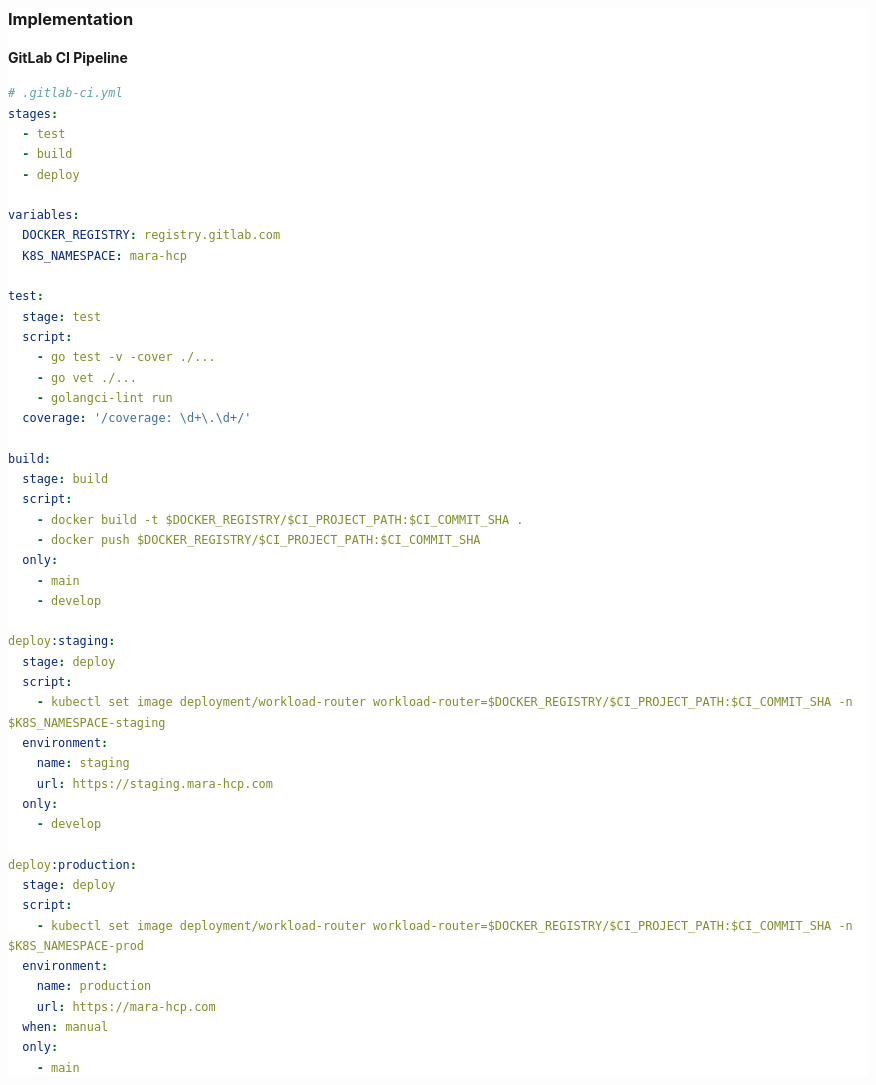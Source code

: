 ### Implementation

**GitLab CI Pipeline**
```yaml
# .gitlab-ci.yml
stages:
  - test
  - build
  - deploy

variables:
  DOCKER_REGISTRY: registry.gitlab.com
  K8S_NAMESPACE: mara-hcp

test:
  stage: test
  script:
    - go test -v -cover ./...
    - go vet ./...
    - golangci-lint run
  coverage: '/coverage: \d+\.\d+/'

build:
  stage: build
  script:
    - docker build -t $DOCKER_REGISTRY/$CI_PROJECT_PATH:$CI_COMMIT_SHA .
    - docker push $DOCKER_REGISTRY/$CI_PROJECT_PATH:$CI_COMMIT_SHA
  only:
    - main
    - develop

deploy:staging:
  stage: deploy
  script:
    - kubectl set image deployment/workload-router workload-router=$DOCKER_REGISTRY/$CI_PROJECT_PATH:$CI_COMMIT_SHA -n $K8S_NAMESPACE-staging
  environment:
    name: staging
    url: https://staging.mara-hcp.com
  only:
    - develop

deploy:production:
  stage: deploy
  script:
    - kubectl set image deployment/workload-router workload-router=$DOCKER_REGISTRY/$CI_PROJECT_PATH:$CI_COMMIT_SHA -n $K8S_NAMESPACE-prod
  environment:
    name: production
    url: https://mara-hcp.com
  when: manual
  only:
    - main
```
